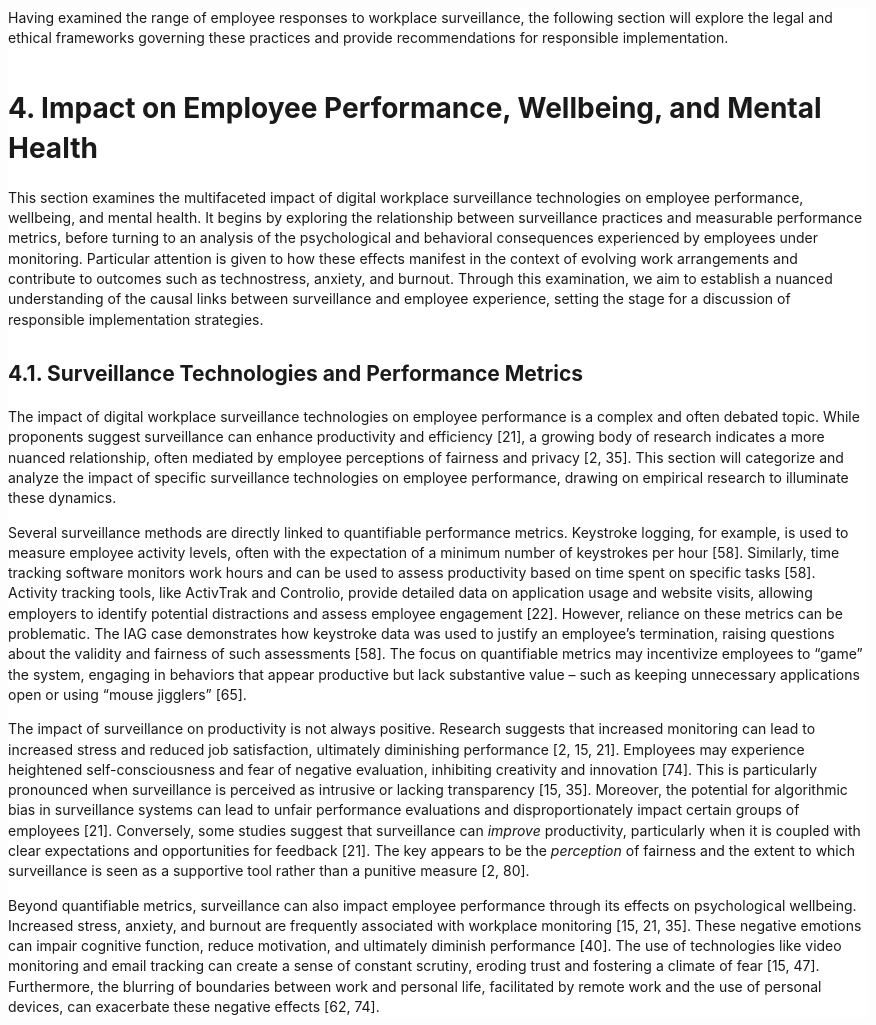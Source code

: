 Having examined the range of employee responses to workplace surveillance, the following section will explore the legal and ethical frameworks governing these practices and provide recommendations for responsible implementation.

# 4. Impact on Employee Performance, Wellbeing, and Mental Health

This section examines the multifaceted impact of digital workplace surveillance technologies on employee performance, wellbeing, and mental health. It begins by exploring the relationship between surveillance practices and measurable performance metrics, before turning to an analysis of the psychological and behavioral consequences experienced by employees under monitoring. Particular attention is given to how these effects manifest in the context of evolving work arrangements and contribute to outcomes such as technostress, anxiety, and burnout. Through this examination, we aim to establish a nuanced understanding of the causal links between surveillance and employee experience, setting the stage for a discussion of responsible implementation strategies.

## 4.1. Surveillance Technologies and Performance Metrics

The impact of digital workplace surveillance technologies on employee performance is a complex and often debated topic. While proponents suggest surveillance can enhance productivity and efficiency [21], a growing body of research indicates a more nuanced relationship, often mediated by employee perceptions of fairness and privacy [2, 35]. This section will categorize and analyze the impact of specific surveillance technologies on employee performance, drawing on empirical research to illuminate these dynamics.

Several surveillance methods are directly linked to quantifiable performance metrics. Keystroke logging, for example, is used to measure employee activity levels, often with the expectation of a minimum number of keystrokes per hour [58]. Similarly, time tracking software monitors work hours and can be used to assess productivity based on time spent on specific tasks [58]. Activity tracking tools, like ActivTrak and Controlio, provide detailed data on application usage and website visits, allowing employers to identify potential distractions and assess employee engagement [22]. However, reliance on these metrics can be problematic. The IAG case demonstrates how keystroke data was used to justify an employee’s termination, raising questions about the validity and fairness of such assessments [58]. The focus on quantifiable metrics may incentivize employees to “game” the system, engaging in behaviors that appear productive but lack substantive value – such as keeping unnecessary applications open or using “mouse jigglers” [65]. 

The impact of surveillance on productivity is not always positive. Research suggests that increased monitoring can lead to increased stress and reduced job satisfaction, ultimately diminishing performance [2, 15, 21]. Employees may experience heightened self-consciousness and fear of negative evaluation, inhibiting creativity and innovation [74]. This is particularly pronounced when surveillance is perceived as intrusive or lacking transparency [15, 35]. Moreover, the potential for algorithmic bias in surveillance systems can lead to unfair performance evaluations and disproportionately impact certain groups of employees [21].  Conversely, some studies suggest that surveillance can *improve* productivity, particularly when it is coupled with clear expectations and opportunities for feedback [21]. The key appears to be the *perception* of fairness and the extent to which surveillance is seen as a supportive tool rather than a punitive measure [2, 80]. 

Beyond quantifiable metrics, surveillance can also impact employee performance through its effects on psychological wellbeing. Increased stress, anxiety, and burnout are frequently associated with workplace monitoring [15, 21, 35]. These negative emotions can impair cognitive function, reduce motivation, and ultimately diminish performance [40].  The use of technologies like video monitoring and email tracking can create a sense of constant scrutiny, eroding trust and fostering a climate of fear [15, 47]. Furthermore, the blurring of boundaries between work and personal life, facilitated by remote work and the use of personal devices, can exacerbate these negative effects [62, 74]. 
